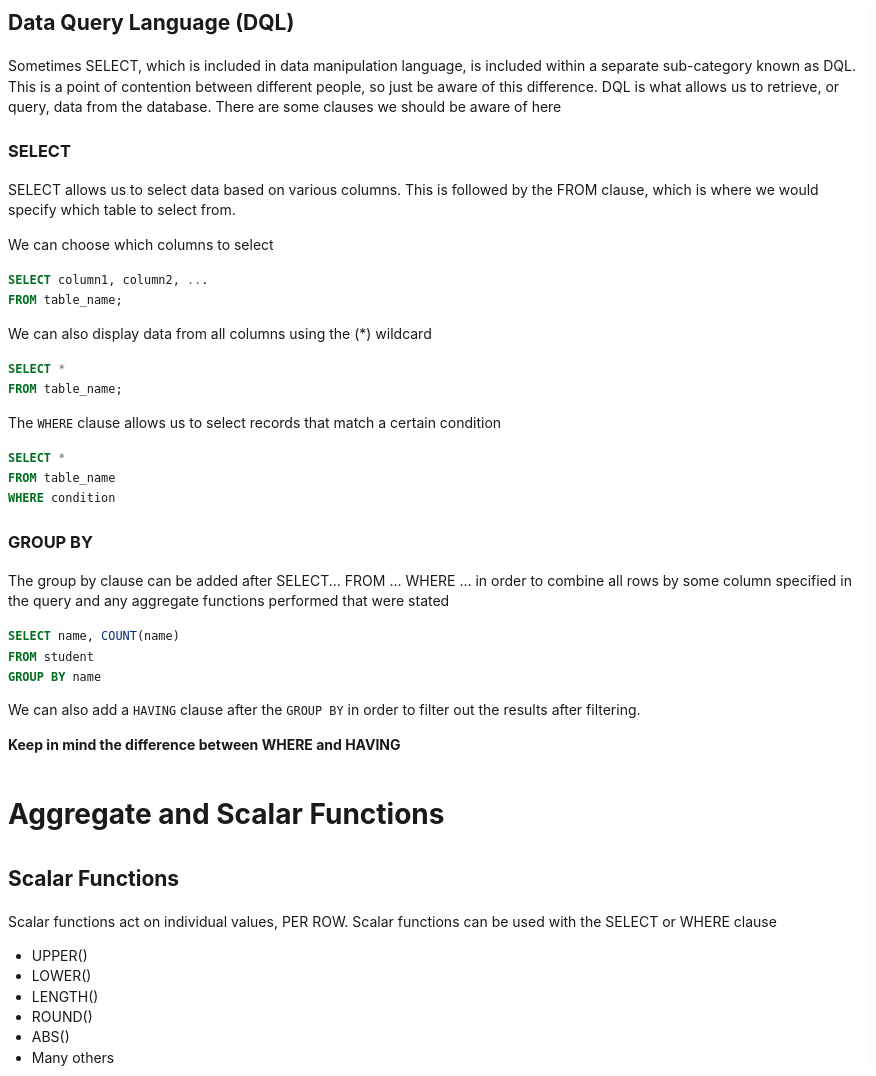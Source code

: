 ## Data Query Language (DQL)
Sometimes SELECT, which is included in data manipulation language, is included within a separate sub-category known as DQL. This is a point of contention between different people, so just be aware of this difference. DQL is what allows us to retrieve, or query, data from the database. There are some clauses we should be aware of here

### SELECT
SELECT allows us to select data based on various columns. This is followed by the FROM clause, which is where we would specify which table to select from. 

We can choose which columns to select
```sql
SELECT column1, column2, ...
FROM table_name;
```

We can also display data from all columns using the (*) wildcard
```sql
SELECT *
FROM table_name;
```

The `WHERE` clause allows us to select records that match a certain condition
```sql
SELECT *
FROM table_name
WHERE condition
```

### GROUP BY 
The group by clause can be added after SELECT... FROM ... WHERE ... in order to combine all rows by some column specified in the query and any aggregate functions performed that were stated
```sql
SELECT name, COUNT(name)
FROM student
GROUP BY name
```
We can also add a `HAVING` clause after the `GROUP BY` in order to filter out the results after filtering. 

**Keep in mind the difference between WHERE and HAVING**

# Aggregate and Scalar Functions
## Scalar Functions

Scalar functions act on individual values, PER ROW. Scalar functions can be used with the SELECT or WHERE clause
- UPPER(<value>)
- LOWER(<value>)
- LENGTH(<value>)
- ROUND(<value>)
- ABS(<value>)
- Many others
